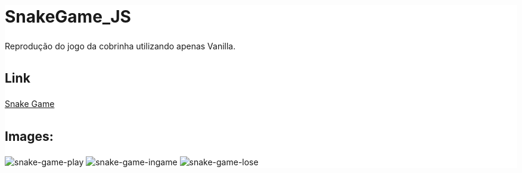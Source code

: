 # SnakeGame_JS
Reprodução do jogo da cobrinha utilizando apenas Vanilla.

## Link
[Snake Game](https://kayquesekishiki.github.io/SnakeGame_JS/)


## Images:
<div >  
    <img src="https://github.com/KayqueSekishiki/SnakeGame_JS/assets/104032451/e0ba6159-3c3e-4754-a88f-2600871bde29" alt="snake-game-play" width="1200"/>
    <img src="https://github.com/KayqueSekishiki/SnakeGame_JS/assets/104032451/b78410be-8535-4814-b134-7404a4d9bffd" alt="snake-game-ingame" width="1200"/>
    <img src="https://github.com/KayqueSekishiki/SnakeGame_JS/assets/104032451/2c0261f2-d9f0-4858-a34e-bc6da22b13de" alt="snake-game-lose" width="1200"/>
</div>



